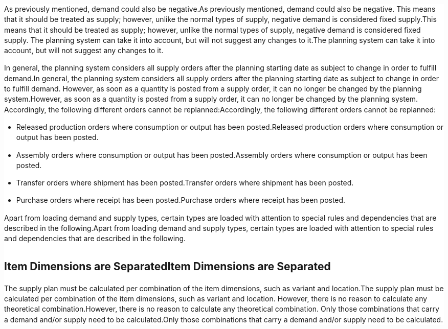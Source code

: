  <span data-ttu-id="f3346-109">As previously mentioned, demand could also be negative.</span><span class="sxs-lookup"><span data-stu-id="f3346-109">As previously mentioned, demand could also be negative.</span></span> <span data-ttu-id="f3346-110">This means that it should be treated as supply; however, unlike the normal types of supply, negative demand is considered fixed supply.</span><span class="sxs-lookup"><span data-stu-id="f3346-110">This means that it should be treated as supply; however, unlike the normal types of supply, negative demand is considered fixed supply.</span></span> <span data-ttu-id="f3346-111">The planning system can take it into account, but will not suggest any changes to it.</span><span class="sxs-lookup"><span data-stu-id="f3346-111">The planning system can take it into account, but will not suggest any changes to it.</span></span>  

 <span data-ttu-id="f3346-112">In general, the planning system considers all supply orders after the planning starting date as subject to change in order to fulfill demand.</span><span class="sxs-lookup"><span data-stu-id="f3346-112">In general, the planning system considers all supply orders after the planning starting date as subject to change in order to fulfill demand.</span></span> <span data-ttu-id="f3346-113">However, as soon as a quantity is posted from a supply order, it can no longer be changed by the planning system.</span><span class="sxs-lookup"><span data-stu-id="f3346-113">However, as soon as a quantity is posted from a supply order, it can no longer be changed by the planning system.</span></span> <span data-ttu-id="f3346-114">Accordingly, the following different orders cannot be replanned:</span><span class="sxs-lookup"><span data-stu-id="f3346-114">Accordingly, the following different orders cannot be replanned:</span></span>  

-   <span data-ttu-id="f3346-115">Released production orders where consumption or output has been posted.</span><span class="sxs-lookup"><span data-stu-id="f3346-115">Released production orders where consumption or output has been posted.</span></span>  

-   <span data-ttu-id="f3346-116">Assembly orders where consumption or output has been posted.</span><span class="sxs-lookup"><span data-stu-id="f3346-116">Assembly orders where consumption or output has been posted.</span></span>  

-   <span data-ttu-id="f3346-117">Transfer orders where shipment has been posted.</span><span class="sxs-lookup"><span data-stu-id="f3346-117">Transfer orders where shipment has been posted.</span></span>  

-   <span data-ttu-id="f3346-118">Purchase orders where receipt has been posted.</span><span class="sxs-lookup"><span data-stu-id="f3346-118">Purchase orders where receipt has been posted.</span></span>  

 <span data-ttu-id="f3346-119">Apart from loading demand and supply types, certain types are loaded with attention to special rules and dependencies that are described in the following.</span><span class="sxs-lookup"><span data-stu-id="f3346-119">Apart from loading demand and supply types, certain types are loaded with attention to special rules and dependencies that are described in the following.</span></span>  

## <a name="item-dimensions-are-separated"></a><span data-ttu-id="f3346-120">Item Dimensions are Separated</span><span class="sxs-lookup"><span data-stu-id="f3346-120">Item Dimensions are Separated</span></span>  
 <span data-ttu-id="f3346-121">The supply plan must be calculated per combination of the item dimensions, such as variant and location.</span><span class="sxs-lookup"><span data-stu-id="f3346-121">The supply plan must be calculated per combination of the item dimensions, such as variant and location.</span></span> <span data-ttu-id="f3346-122">However, there is no reason to calculate any theoretical combination.</span><span class="sxs-lookup"><span data-stu-id="f3346-122">However, there is no reason to calculate any theoretical combination.</span></span> <span data-ttu-id="f3346-123">Only those combinations that carry a demand and/or supply need to be calculated.</span><span class="sxs-lookup"><span data-stu-id="f3346-123">Only those combinations that carry a demand and/or supply need to be calculated.</span></span>  
